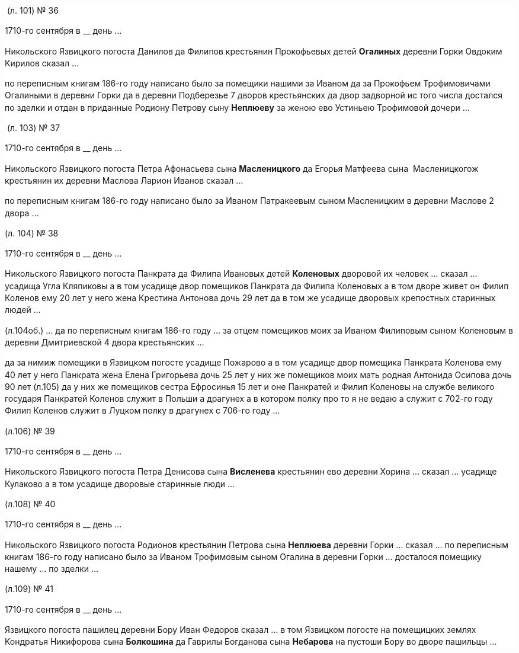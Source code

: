  (л. 101) № 36

1710-го сентября в \_\_ день …

Никольского Язвицкого погоста Данилов да Филипов крестьянин Прокофьевых детей **Огалиных** деревни Горки Овдоким Кирилов сказал …

по переписным книгам 186-го году написано было за помещики нашими за Иваном да за Прокофьем Трофимовичами Огалиными в деревни Горки да в деревни Подберезье 7 дворов крестьянских да двор задворной ис того числа достался по зделки и отдан в приданные Родиону Петрову сыну **Неплюеву** за женою ево Устиньею Трофимовой дочери …

 (л. 103) № 37

1710-го сентября в \_\_ день …

Никольского Язвицкого погоста Петра Афонасьева сына **Масленицкого** да Егорья Матфеева сына  Масленицкогож крестьянин их деревни Маслова Ларион Иванов сказал …

по переписным книгам 186-го году написано было за Иваном Патракеевым сыном Масленицким в деревни Маслове 2 двора …

(л. 104) № 38

1710-го сентября в \_\_ день …

Никольского Язвицкого погоста Панкрата да Филипа Ивановых детей **Коленовых** дворовой их человек … сказал … усадища Угла Кляпиковы а в том усадище двор помещиков Панкрата да Филипа Коленовых а в том дворе живет он Филип Коленов ему 20 лет у него жена Крестина Антонова дочь 29 лет да в том же усадище дворовых крепостных старинных людей …

(л.104об.) … да по переписным книгам 186-го году … за отцем помещиков моих за Иваном Филиповым сыном Коленовым в деревни Дмитриевской 4 двора крестьянских …

да за нимиж помещики в Язвицком погосте усадище Пожарово а в том усадище двор помещика Панкрата Коленова ему 40 лет у него Панкрата жена Елена Григорьева дочь 25 лет у них же помещиков моих мать родная Антонида Осипова дочь 90 лет (л.105) да у них же помещиков сестра Ефросинья 15 лет и оне Панкратей и Филип Коленовы на службе великого государя Панкратей Коленов служит в Польши а драгунех а в котором полку про то я не ведаю а служит с 702-го году Филип Коленов служит в Луцком полку в драгунех с 706-го году …

(л.106) № 39

1710-го сентября в \_\_ день …

Никольского Язвицкого погоста Петра Денисова сына **Висленева** крестьянин ево деревни Хорина … сказал … усадище Кулаково а в том усадище дворовые старинные люди …

(л.108) № 40

1710-го сентября в \_\_ день …

Никольского Язвицкого погоста Родионов крестьянин Петрова сына **Неплюева** деревни Горки … сказал … по переписным книгам 186-го году написано было за Иваном Трофимовым сыном Огалина в деревни Горки … досталося помещику нашему … по зделки …

(л.109) № 41

1710-го сентября в \_\_ день …

Язвицкого погоста пашилец деревни Бору Иван Федоров сказал … в том Язвицком погосте на помещицких землях Кондратья Никифорова сына **Болкошина** да Гаврилы Богданова сына **Небарова** на пустоши Бору во дворе пашильцы …
